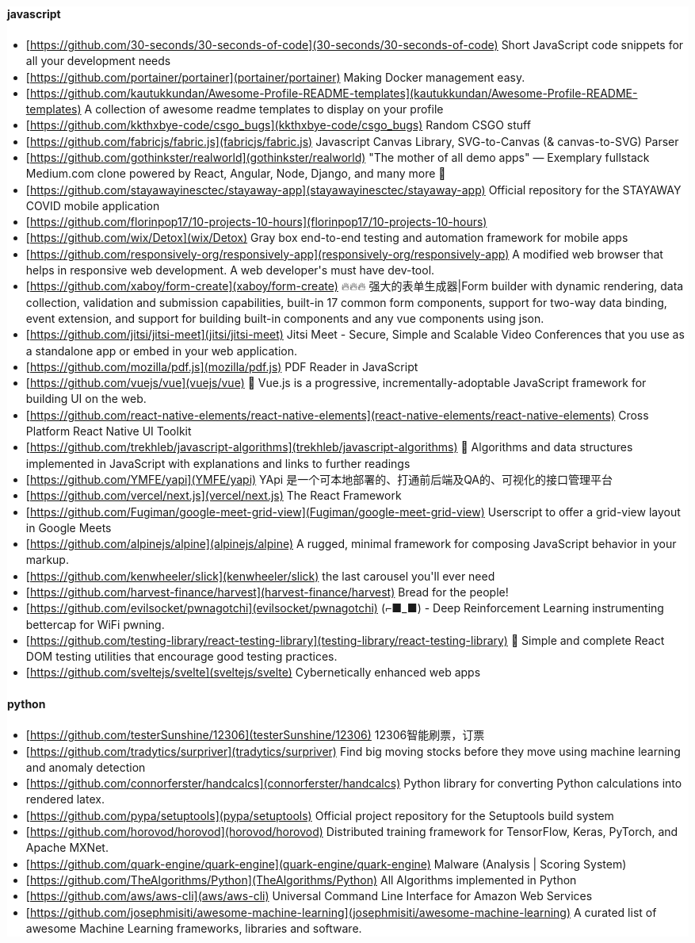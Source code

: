 #### javascript
* [https://github.com/30-seconds/30-seconds-of-code](30-seconds/30-seconds-of-code) Short JavaScript code snippets for all your development needs
* [https://github.com/portainer/portainer](portainer/portainer) Making Docker management easy.
* [https://github.com/kautukkundan/Awesome-Profile-README-templates](kautukkundan/Awesome-Profile-README-templates) A collection of awesome readme templates to display on your profile
* [https://github.com/kkthxbye-code/csgo_bugs](kkthxbye-code/csgo_bugs) Random CSGO stuff
* [https://github.com/fabricjs/fabric.js](fabricjs/fabric.js) Javascript Canvas Library, SVG-to-Canvas (& canvas-to-SVG) Parser
* [https://github.com/gothinkster/realworld](gothinkster/realworld) "The mother of all demo apps" — Exemplary fullstack Medium.com clone powered by React, Angular, Node, Django, and many more 🏅
* [https://github.com/stayawayinesctec/stayaway-app](stayawayinesctec/stayaway-app) Official repository for the STAYAWAY COVID mobile application
* [https://github.com/florinpop17/10-projects-10-hours](florinpop17/10-projects-10-hours)
* [https://github.com/wix/Detox](wix/Detox) Gray box end-to-end testing and automation framework for mobile apps
* [https://github.com/responsively-org/responsively-app](responsively-org/responsively-app) A modified web browser that helps in responsive web development. A web developer's must have dev-tool.
* [https://github.com/xaboy/form-create](xaboy/form-create) 🔥🔥🔥 强大的表单生成器|Form builder with dynamic rendering, data collection, validation and submission capabilities, built-in 17 common form components, support for two-way data binding, event extension, and support for building built-in components and any vue components using json.
* [https://github.com/jitsi/jitsi-meet](jitsi/jitsi-meet) Jitsi Meet - Secure, Simple and Scalable Video Conferences that you use as a standalone app or embed in your web application.
* [https://github.com/mozilla/pdf.js](mozilla/pdf.js) PDF Reader in JavaScript
* [https://github.com/vuejs/vue](vuejs/vue) 🖖 Vue.js is a progressive, incrementally-adoptable JavaScript framework for building UI on the web.
* [https://github.com/react-native-elements/react-native-elements](react-native-elements/react-native-elements) Cross Platform React Native UI Toolkit
* [https://github.com/trekhleb/javascript-algorithms](trekhleb/javascript-algorithms) 📝 Algorithms and data structures implemented in JavaScript with explanations and links to further readings
* [https://github.com/YMFE/yapi](YMFE/yapi) YApi 是一个可本地部署的、打通前后端及QA的、可视化的接口管理平台
* [https://github.com/vercel/next.js](vercel/next.js) The React Framework
* [https://github.com/Fugiman/google-meet-grid-view](Fugiman/google-meet-grid-view) Userscript to offer a grid-view layout in Google Meets
* [https://github.com/alpinejs/alpine](alpinejs/alpine) A rugged, minimal framework for composing JavaScript behavior in your markup.
* [https://github.com/kenwheeler/slick](kenwheeler/slick) the last carousel you'll ever need
* [https://github.com/harvest-finance/harvest](harvest-finance/harvest) Bread for the people!
* [https://github.com/evilsocket/pwnagotchi](evilsocket/pwnagotchi) (⌐■_■) - Deep Reinforcement Learning instrumenting bettercap for WiFi pwning.
* [https://github.com/testing-library/react-testing-library](testing-library/react-testing-library) 🐐 Simple and complete React DOM testing utilities that encourage good testing practices.
* [https://github.com/sveltejs/svelte](sveltejs/svelte) Cybernetically enhanced web apps

#### python
* [https://github.com/testerSunshine/12306](testerSunshine/12306) 12306智能刷票，订票
* [https://github.com/tradytics/surpriver](tradytics/surpriver) Find big moving stocks before they move using machine learning and anomaly detection
* [https://github.com/connorferster/handcalcs](connorferster/handcalcs) Python library for converting Python calculations into rendered latex.
* [https://github.com/pypa/setuptools](pypa/setuptools) Official project repository for the Setuptools build system
* [https://github.com/horovod/horovod](horovod/horovod) Distributed training framework for TensorFlow, Keras, PyTorch, and Apache MXNet.
* [https://github.com/quark-engine/quark-engine](quark-engine/quark-engine) Malware (Analysis | Scoring System)
* [https://github.com/TheAlgorithms/Python](TheAlgorithms/Python) All Algorithms implemented in Python
* [https://github.com/aws/aws-cli](aws/aws-cli) Universal Command Line Interface for Amazon Web Services
* [https://github.com/josephmisiti/awesome-machine-learning](josephmisiti/awesome-machine-learning) A curated list of awesome Machine Learning frameworks, libraries and software.